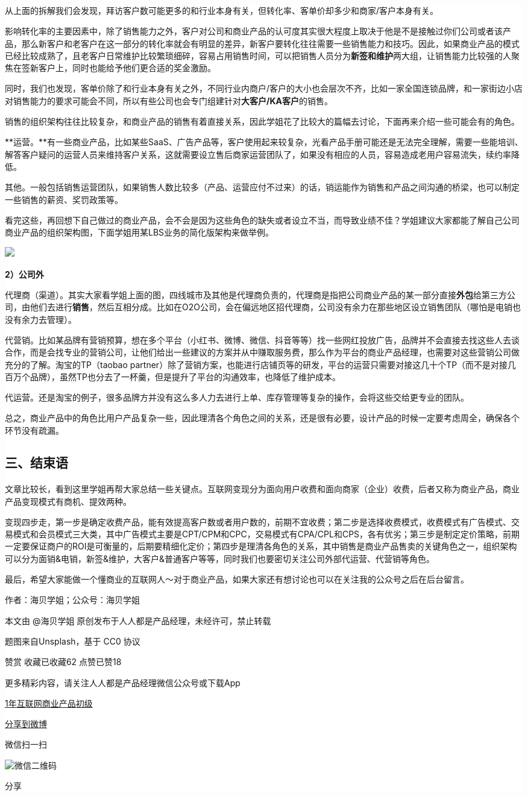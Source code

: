 从上面的拆解我们会发现，拜访客户数可能更多的和行业本身有关，但转化率、客单价却多少和商家/客户本身有关。

影响转化率的主要因素中，除了销售能力之外，客户对公司和商业产品的认可度其实很大程度上取决于他是不是接触过你们公司或者该产品，那么新客户和老客户在这一部分的转化率就会有明显的差异，新客户要转化往往需要一些销售能力和技巧。因此，如果商业产品的模式已经比较成熟了，且老客户日常维护比较繁琐细碎，容易占用销售时间，可以把销售人员分为**新签和维护**两大组，让销售能力比较强的人聚焦在签新客户上，同时也能给予他们更合适的奖金激励。

同时，我们也发现，客单价除了和行业本身有关之外，不同行业内商户/客户的大小也会层次不齐，比如一家全国连锁品牌，和一家街边小店对销售能力的要求可能会不同，所以有些公司也会专门组建针对**大客户/KA客户**的销售。

销售的组织架构往往比较复杂，和商业产品的销售有着直接关系，因此学姐花了比较大的篇幅去讨论，下面再来介绍一些可能会有的角色。

**运营。**有一些商业产品，比如某些SaaS、广告产品等，客户使用起来较复杂，光看产品手册可能还是无法完全理解，需要一些能培训、解答客户疑问的运营人员来维持客户关系，这就需要设立售后商家运营团队了，如果没有相应的人员，容易造成老用户容易流失，续约率降低。

其他。一般包括销售运营团队，如果销售人数比较多（产品、运营应付不过来）的话，销运能作为销售和产品之间沟通的桥梁，也可以制定一些销售的薪资、奖罚政策等。

看完这些，再回想下自己做过的商业产品，会不会是因为这些角色的缺失或者设立不当，而导致业绩不佳？学姐建议大家都能了解自己公司商业产品的组织架构图，下面学姐用某LBS业务的简化版架构来做举例。

![](https://image.woshipm.com/wp-files/2021/06/ZB0lJpgUDCbG8DzQcXcV.png)

**2）公司外**

代理商（渠道）。其实大家看学姐上面的图，四线城市及其他是代理商负责的，代理商是指把公司商业产品的某一部分直接**外包**给第三方公司，由他们去进行**销售**，然后互相分成。比如在O2O公司，会在偏远地区招代理商，公司没有余力在那些地区设立销售团队（哪怕是电销也没有余力去管理）。

代营销。比如某品牌有营销预算，想在多个平台（小红书、微博、微信、抖音等等）找一些网红投放广告，品牌并不会直接去找这些人去谈合作，而是会找专业的营销公司，让他们给出一些建议的方案并从中赚取服务费，那么作为平台的商业产品经理，也需要对这些营销公司做充分的了解。淘宝的TP（taobao partner）除了营销方案，也能进行店铺页等的研发，平台的运营只需要对接这几十个TP（而不是对接几百万个品牌），虽然TP也分去了一杯羹，但是提升了平台的沟通效率，也降低了维护成本。

代运营。还是淘宝的例子，很多品牌方并没有这么多人力去进行上单、库存管理等复杂的操作，会将这些交给更专业的团队。

总之，商业产品中的角色比用户产品复杂一些，因此理清各个角色之间的关系，还是很有必要，设计产品的时候一定要考虑周全，确保各个环节没有疏漏。

## 三、结束语

文章比较长，看到这里学姐再帮大家总结一些关键点。互联网变现分为面向用户收费和面向商家（企业）收费，后者又称为商业产品，商业产品变现模式有商机、提效两种。

变现四步走，第一步是确定收费产品，能有效提高客户数或者用户数的，前期不宜收费；第二步是选择收费模式，收费模式有广告模式、交易模式和会员模式三大类，其中广告模式主要是CPT/CPM和CPC，交易模式有CPA/CPL和CPS，各有优劣；第三步是制定定价策略，前期一定要保证商户的ROI是可衡量的，后期要精细化定价；第四步是理清各角色的关系，其中销售是商业产品售卖的关键角色之一，组织架构可以分为面销&电销，新签&维护，大客户&普通客户等等，同时我们也要密切关注公司外部代运营、代营销等角色。

最后，希望大家能做一个懂商业的互联网人～对于商业产品，如果大家还有想讨论也可以在关注我的公众号之后在后台留言。

作者：海贝学姐；公众号：海贝学姐

本文由 @海贝学姐 原创发布于人人都是产品经理，未经许可，禁止转载

题图来自Unsplash，基于 CC0 协议

赞赏 收藏已收藏62 点赞已赞18

更多精彩内容，请关注人人都是产品经理微信公众号或下载App

[1年](https://www.woshipm.com/tag/1%e5%b9%b4)[互联网商业产品](https://www.woshipm.com/tag/%e4%ba%92%e8%81%94%e7%bd%91%e5%95%86%e4%b8%9a%e4%ba%a7%e5%93%81)[初级](https://www.woshipm.com/tag/%e5%88%9d%e7%ba%a7)

[分享到微博](https://service.weibo.com/share/share.php?appkey=2775287854&title=互联网商业产品入门&url=https://www.woshipm.com/chuangye/4641639.html&pic=https://image.woshipm.com/wp-files/2021/06/9eEqLxn0e4Mf2sd3pEwU.jpg)

微信扫一扫

![微信二维码](https://api.pwmqr.com/qrcode/create/?url=https://www.woshipm.com/chuangye/4641639.html)

分享